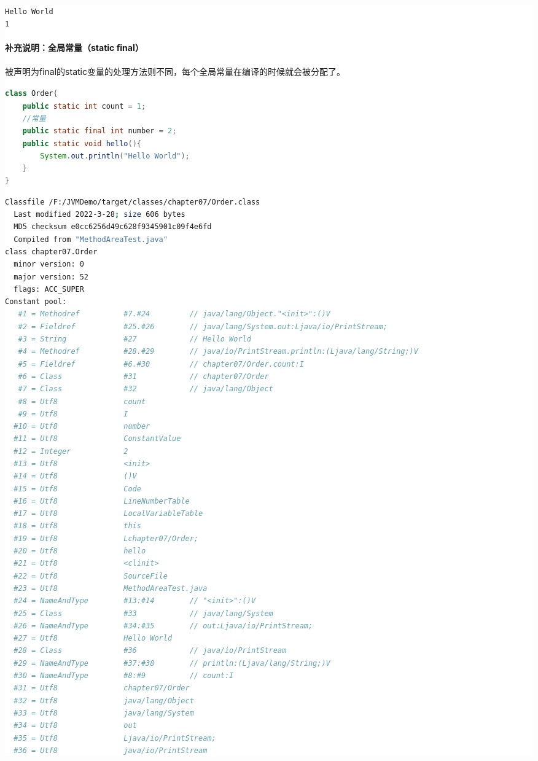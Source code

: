 ```bash
Hello World
1
```

#### 补充说明：全局常量（static final）

被声明为final的static变量的处理方法则不同，每个全局常量在编译的时候就会被分配了。

```java
class Order{
    public static int count = 1;
    //常量
    public static final int number = 2;
    public static void hello(){
        System.out.println("Hello World");
    }
}
```

```bash
Classfile /F:/JVMDemo/target/classes/chapter07/Order.class
  Last modified 2022-3-28; size 606 bytes
  MD5 checksum e0cc6256d49c628f9345901c09f4e6fd
  Compiled from "MethodAreaTest.java"
class chapter07.Order
  minor version: 0
  major version: 52
  flags: ACC_SUPER
Constant pool:
   #1 = Methodref          #7.#24         // java/lang/Object."<init>":()V
   #2 = Fieldref           #25.#26        // java/lang/System.out:Ljava/io/PrintStream;
   #3 = String             #27            // Hello World
   #4 = Methodref          #28.#29        // java/io/PrintStream.println:(Ljava/lang/String;)V
   #5 = Fieldref           #6.#30         // chapter07/Order.count:I
   #6 = Class              #31            // chapter07/Order
   #7 = Class              #32            // java/lang/Object
   #8 = Utf8               count
   #9 = Utf8               I
  #10 = Utf8               number
  #11 = Utf8               ConstantValue
  #12 = Integer            2
  #13 = Utf8               <init>
  #14 = Utf8               ()V
  #15 = Utf8               Code
  #16 = Utf8               LineNumberTable
  #17 = Utf8               LocalVariableTable
  #18 = Utf8               this
  #19 = Utf8               Lchapter07/Order;
  #20 = Utf8               hello
  #21 = Utf8               <clinit>
  #22 = Utf8               SourceFile
  #23 = Utf8               MethodAreaTest.java
  #24 = NameAndType        #13:#14        // "<init>":()V
  #25 = Class              #33            // java/lang/System
  #26 = NameAndType        #34:#35        // out:Ljava/io/PrintStream;
  #27 = Utf8               Hello World
  #28 = Class              #36            // java/io/PrintStream
  #29 = NameAndType        #37:#38        // println:(Ljava/lang/String;)V
  #30 = NameAndType        #8:#9          // count:I
  #31 = Utf8               chapter07/Order
  #32 = Utf8               java/lang/Object
  #33 = Utf8               java/lang/System
  #34 = Utf8               out
  #35 = Utf8               Ljava/io/PrintStream;
  #36 = Utf8               java/io/PrintStream
```